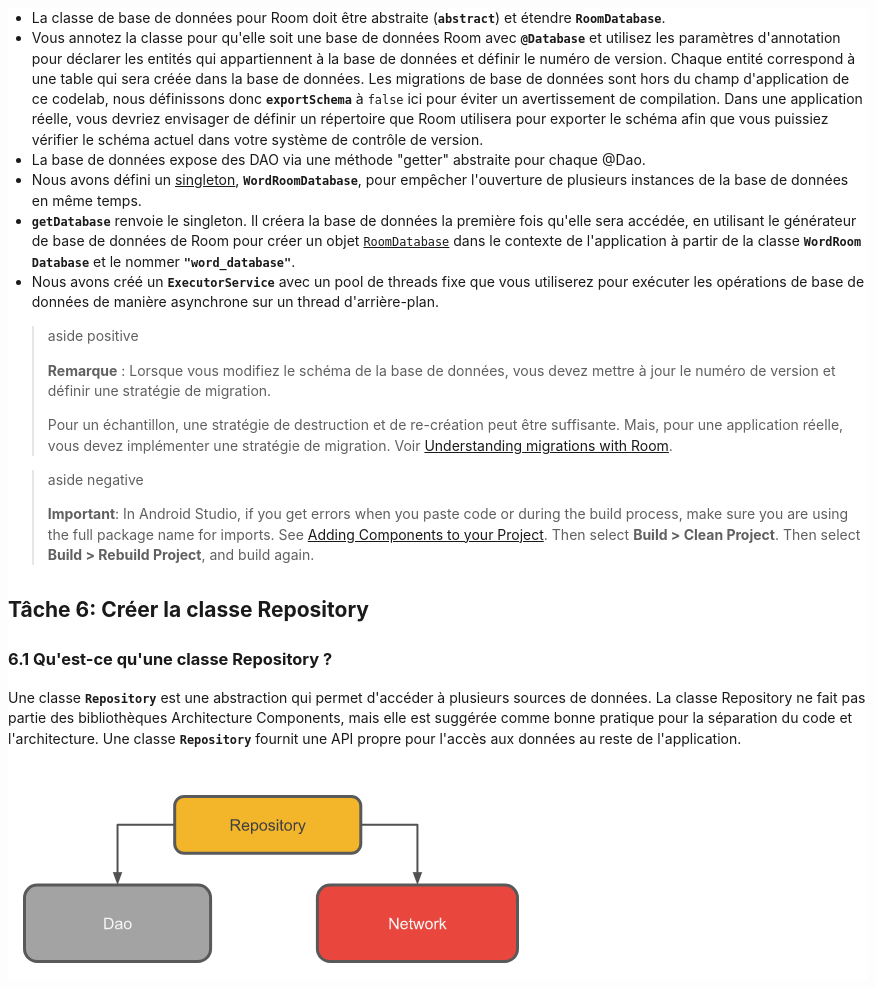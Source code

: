 * La classe de base de données pour Room doit être abstraite (**`abstract`**) et étendre **`RoomDatabase`**.
* Vous annotez la classe pour qu'elle soit une base de données Room avec **`@Database`** et utilisez les paramètres d'annotation pour déclarer les entités qui appartiennent à la base de données et définir le numéro de version. Chaque entité correspond à une table qui sera créée dans la base de données. Les migrations de base de données sont hors du champ d'application de ce codelab, nous définissons donc **`exportSchema`** à `false` ici pour éviter un avertissement de compilation. Dans une application réelle, vous devriez envisager de définir un répertoire que Room utilisera pour exporter le schéma afin que vous puissiez vérifier le schéma actuel dans votre système de contrôle de version.
* La base de données expose des DAO via une méthode "getter" abstraite pour chaque @Dao.
* Nous avons défini un  [singleton](https://en.wikipedia.org/wiki/Singleton_pattern), **`WordRoomDatabase`**, pour empêcher l'ouverture de plusieurs instances de la base de données en même temps.
* **`getDatabase`** renvoie le singleton. Il créera la base de données la première fois qu'elle sera accédée, en utilisant le générateur de base de données de Room pour créer un objet  [`RoomDatabase`](https://developer.android.com/reference/androidx/room/RoomDatabase.html) dans le contexte de l'application à partir de la classe **`WordRoomDatabase`** et le nommer **`"word_database"`**.
* Nous avons créé un **`ExecutorService`** avec un pool de threads fixe que vous utiliserez pour exécuter les opérations de base de données de manière asynchrone sur un thread d'arrière-plan.

> aside positive
> 
> **Remarque** : Lorsque vous modifiez le schéma de la base de données, vous devez mettre à jour le numéro de version et définir une stratégie de migration.
> 
> Pour un échantillon, une stratégie de destruction et de re-création peut être suffisante. Mais, pour une application réelle, vous devez implémenter une stratégie de migration. Voir  [Understanding migrations with Room](https://medium.com/google-developers/understanding-migrations-with-room-f01e04b07929).

> aside negative
> 
> **Important**: In Android Studio, if you get errors when you paste code or during the build process, make sure you are using the full package name for imports. See  [Adding Components to your Project](https://developer.android.com/topic/libraries/architecture/adding-components.html). Then select **Build &gt; Clean Project**. Then select **Build &gt; Rebuild Project**, and build again.


## Tâche 6: Créer la classe Repository



### 6.1 Qu'est-ce qu'une classe Repository ?

Une classe **`Repository`** est une abstraction qui permet d'accéder à plusieurs sources de données. La classe Repository ne fait pas partie des bibliothèques Architecture Components, mais elle est suggérée comme bonne pratique pour la séparation du code et l'architecture. Une classe **`Repository`** fournit une API propre pour l'accès aux données au reste de l'application.

<img src="img/2b9726b57b0d07f0.png" alt="2b9726b57b0d07f0.png"  width="525.00" />
